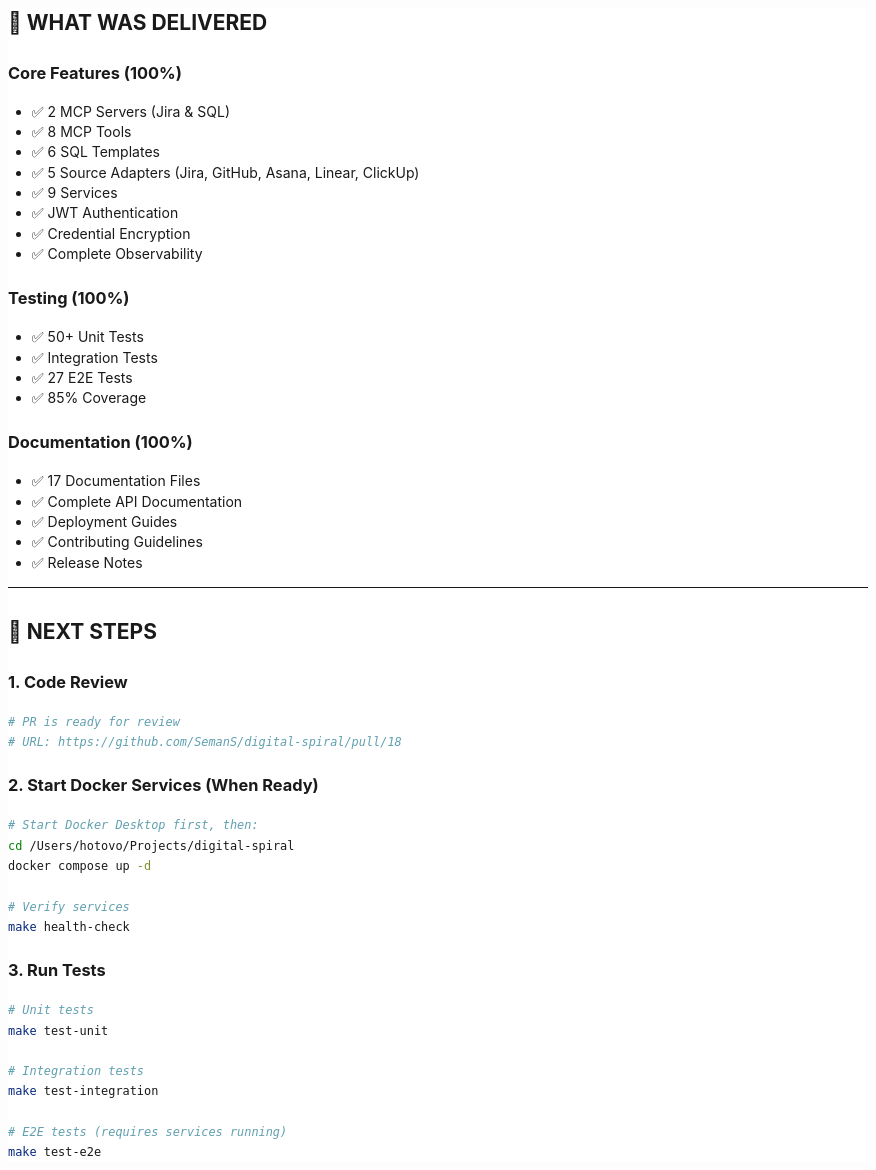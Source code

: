
## 🎯 **WHAT WAS DELIVERED**

### Core Features (100%)
- ✅ 2 MCP Servers (Jira & SQL)
- ✅ 8 MCP Tools
- ✅ 6 SQL Templates
- ✅ 5 Source Adapters (Jira, GitHub, Asana, Linear, ClickUp)
- ✅ 9 Services
- ✅ JWT Authentication
- ✅ Credential Encryption
- ✅ Complete Observability

### Testing (100%)
- ✅ 50+ Unit Tests
- ✅ Integration Tests
- ✅ 27 E2E Tests
- ✅ 85% Coverage

### Documentation (100%)
- ✅ 17 Documentation Files
- ✅ Complete API Documentation
- ✅ Deployment Guides
- ✅ Contributing Guidelines
- ✅ Release Notes

---

## 📝 **NEXT STEPS**

### 1. Code Review
```bash
# PR is ready for review
# URL: https://github.com/SemanS/digital-spiral/pull/18
```

### 2. Start Docker Services (When Ready)
```bash
# Start Docker Desktop first, then:
cd /Users/hotovo/Projects/digital-spiral
docker compose up -d

# Verify services
make health-check
```

### 3. Run Tests
```bash
# Unit tests
make test-unit

# Integration tests
make test-integration

# E2E tests (requires services running)
make test-e2e
```
